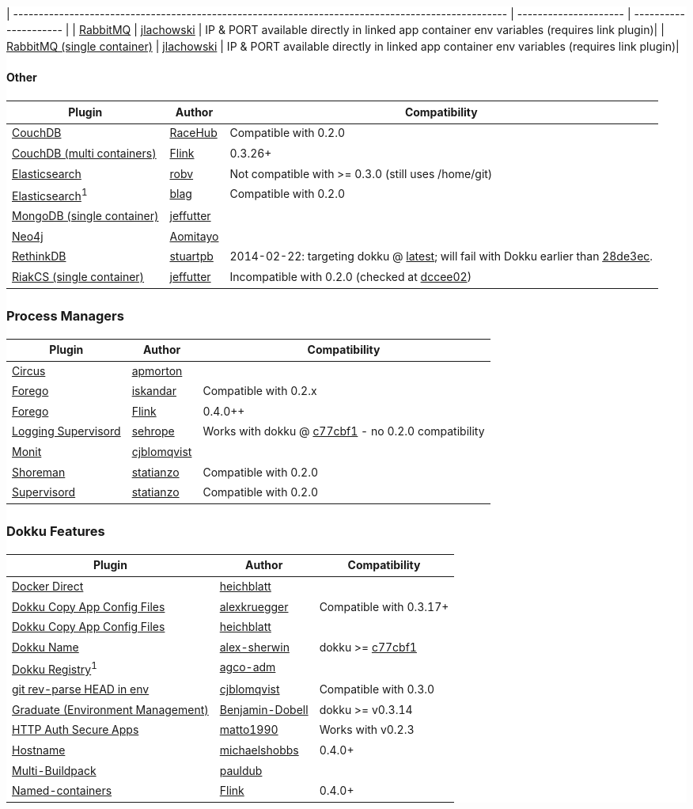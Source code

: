 | ------------------------------------------------------------------------------------------------- | --------------------- | --------------------- |
| [RabbitMQ](https://github.com/jlachowski/dokku-rabbitmq-plugin)                                   | [jlachowski][]        | IP & PORT available directly in linked app container env variables (requires link plugin)|
| [RabbitMQ (single container)](https://github.com/jlachowski/dokku-rabbitmq-single-plugin)         | [jlachowski][]        | IP & PORT available directly in linked app container env variables (requires link plugin)|

#### Other

| Plugin                                                                                            | Author                | Compatibility         |
| ------------------------------------------------------------------------------------------------- | --------------------- | --------------------- |
| [CouchDB](https://github.com/racehub/dokku-couchdb-plugin)                                        | [RaceHub][]           | Compatible with 0.2.0 |
| [CouchDB (multi containers)](https://github.com/Flink/dokku-couchdb-multi-containers)             | [Flink][]             | 0.3.26+ |
| [Elasticsearch](https://github.com/robv/dokku-elasticsearch)                                      | [robv][]              | Not compatible with >= 0.3.0 (still uses /home/git) |
| [Elasticsearch](https://github.com/blag/dokku-elasticsearch-plugin)<sup>1</sup>                   | [blag][]              | Compatible with 0.2.0 |
| [MongoDB (single container)](https://github.com/jeffutter/dokku-mongodb-plugin)                   | [jeffutter][]         |                       |
| [Neo4j](https://github.com/Aomitayo/dokku-neo4j-plugin)                                           | [Aomitayo][]          |                       |
| [RethinkDB](https://github.com/stuartpb/dokku-rethinkdb-plugin)                                   | [stuartpb][]          | 2014-02-22: targeting dokku @ [latest][217d00a]; will fail with Dokku earlier than [28de3ec][]. |
| [RiakCS (single container)](https://github.com/jeffutter/dokku-riakcs-plugin)                     | [jeffutter][]         | Incompatible with 0.2.0 (checked at [dccee02][]) |

[dccee02]: https://github.com/jeffutter/dokku-riakcs-plugin/commit/dccee02702e7001851917b7814e78a99148fb709

### Process Managers

| Plugin                                                                                            | Author                | Compatibility         |
| ------------------------------------------------------------------------------------------------- | --------------------- | --------------------- |
| [Circus](https://github.com/apmorton/dokku-circus)                                                | [apmorton][]          |                       |
| [Forego](https://github.com/iskandar/dokku-forego)                                                | [iskandar][]          | Compatible with 0.2.x |
| [Forego](https://github.com/Flink/dokku-forego)                                                   | [Flink][]             | 0.4.0++ |
| [Logging Supervisord](https://github.com/sehrope/dokku-logging-supervisord)                       | [sehrope][]           | Works with dokku @ [c77cbf1][] - no 0.2.0 compatibility |
| [Monit](https://github.com/cjblomqvist/dokku-monit)                                               | [cjblomqvist][]       |                       |
| [Shoreman ](https://github.com/statianzo/dokku-shoreman)                                          | [statianzo][]         | Compatible with 0.2.0 |
| [Supervisord](https://github.com/statianzo/dokku-supervisord)                                     | [statianzo][]         | Compatible with 0.2.0 |

[c77cbf1]: https://github.com/progrium/dokku/commit/c77cbf1d3ae07f0eafb85082ed7edcae9e836147
[28de3ec]: https://github.com/progrium/dokku/commit/28de3ecaa3231a223f83fd8d03f373308673bc40

### Dokku Features

| Plugin                                                                                            | Author                | Compatibility         |
| ------------------------------------------------------------------------------------------------- | --------------------- | --------------------- |
| [Docker Direct](https://github.com/heichblatt/dokku-docker-direct)                                | [heichblatt][]        |                       |
| [Dokku Copy App Config Files](https://github.com/alexkruegger/dokku-app-configfiles)              | [alexkruegger][]            | Compatible with 0.3.17+ |
| [Dokku Copy App Config Files](https://github.com/heichblatt/dokku-supply-config)                  | [heichblatt][]        |                       |
| [Dokku Name](https://github.com/alex-sherwin/dokku-name)                                          | [alex-sherwin][]      | dokku >= [c77cbf1][]  |
| [Dokku Registry](https://github.com/agco-adm/dokku-registry)<sup>1</sup>                          | [agco-adm][]          |                       |
| [git rev-parse HEAD in env](https://github.com/cjblomqvist/dokku-git-rev)                         | [cjblomqvist][]       | Compatible with 0.3.0 |
| [Graduate (Environment Management)](https://github.com/glassechidna/dokku-graduate)               | [Benjamin-Dobell][]   | dokku >= v0.3.14      |
| [HTTP Auth Secure Apps](https://github.com/matto1990/dokku-secure-apps)                           | [matto1990][]         | Works with v0.2.3     |
| [Hostname](https://github.com/michaelshobbs/dokku-hostname)                                       | [michaelshobbs][]     | 0.4.0+                |
| [Multi-Buildpack](https://github.com/pauldub/dokku-multi-buildpack)                               | [pauldub][]           |                       |
| [Named-containers](https://github.com/Flink/dokku-named-containers)                               | [Flink][]             | 0.4.0+                |

[agco-adm]: https://github.com/agco-adm
[ademuk]: https://github.com/ademuk
[alessio]: https://github.com/alessio
[alex-sherwin]: https://github.com/alex-sherwin
[alexanderbeletsky]: https://github.com/alexanderbeletsky
[Aomitayo]: https://github.com/Aomitayo
[apmorton]: https://github.com/apmorton
[blag]: https://github.com/blag
[cameron-martin]: https://github.com/cameron-martin
[cedricziel]: https://github.com/cedricziel
[cef]: https://github.com/cef
[cjblomqvist]: https://github.com/cjblomqvist
[darkpixel]: https://github.com/darkpixel
[dyson]: https://github.com/dyson
[F4-Group]: https://github.com/F4-Group
[fermuch]: https://github.com/fermuch
[fgrehm]: https://github.com/fgrehm
[gdi2290]: https://github.com/gdi2290
[heichblatt]: https://github.com/heichblatt
[hughfletcher]: https://github.com/hughfletcher
[iskandar]: https://github.com/iskandar
[jeffutter]: https://github.com/jeffutter
[jlachowski]: https://github.com/jlachowski
[krisrang]: https://github.com/krisrang
[Kloadut]: https://github.com/Kloadut
[luxifer]: https://github.com/luxifer
[mlebkowski]: https://github.com/mlebkowski
[matto1990]: https://github.com/matto1990
[michaelshobbs]: https://github.com/michaelshobbs
[mikecsh]: https://github.com/mikecsh
[mikexstudios]: https://github.com/mikexstudios
[motin]: https://github.com/motin
[musicglue]: https://github.com/musicglue
[neam]: https://github.com/neam
[nickstenning]: https://github.com/nickstenning
[nornagon]: https://github.com/nornagon
[ohardy]: https://github.com/ohardy
[pauldub]: https://github.com/pauldub
[pnegahdar]: https://github.com/pnegahdar
[RaceHub]: https://github.com/racehub
[rlaneve]: https://github.com/rlaneve
[robv]: https://github.com/robv
[scottatron]: https://github.com/scottatron
[sehrope]: https://github.com/sehrope
[statianzo]: https://github.com/statianzo
[stuartpb]: https://github.com/stuartpb
[thrashr888]: https://github.com/thrashr888
[wmluke]: https://github.com/wmluke
[Zenedith]: https://github.com/Zenedith
[sekjun9878]: https://github.com/sekjun9878
[Flink]: https://github.com/Flink
[ribot]: https://github.com/ribot
[Benjamin-Dobell]: https://github.com/Benjamin-Dobell
[jagandecapri]: https://github.com/jagandecapri
[mixxorz]: https://github.com/mixxorz
[Maciej Łebkowski]: https://github.com/mlebkowski
[abossard]: https://github.com/dudagroup
[alexkruegger]: https://github.com/alexkruegger
[dokku]: https://github.com/dokku
[217d00a]: https://github.com/progrium/dokku/commit/217d00a1bc47a7e24d8847617bb08a1633025fc7
[a043e98]: https://github.com/stuartpb/dokku-bind-port/commit/a043e9892f4815b6525c850131e09fd64db5c1fa